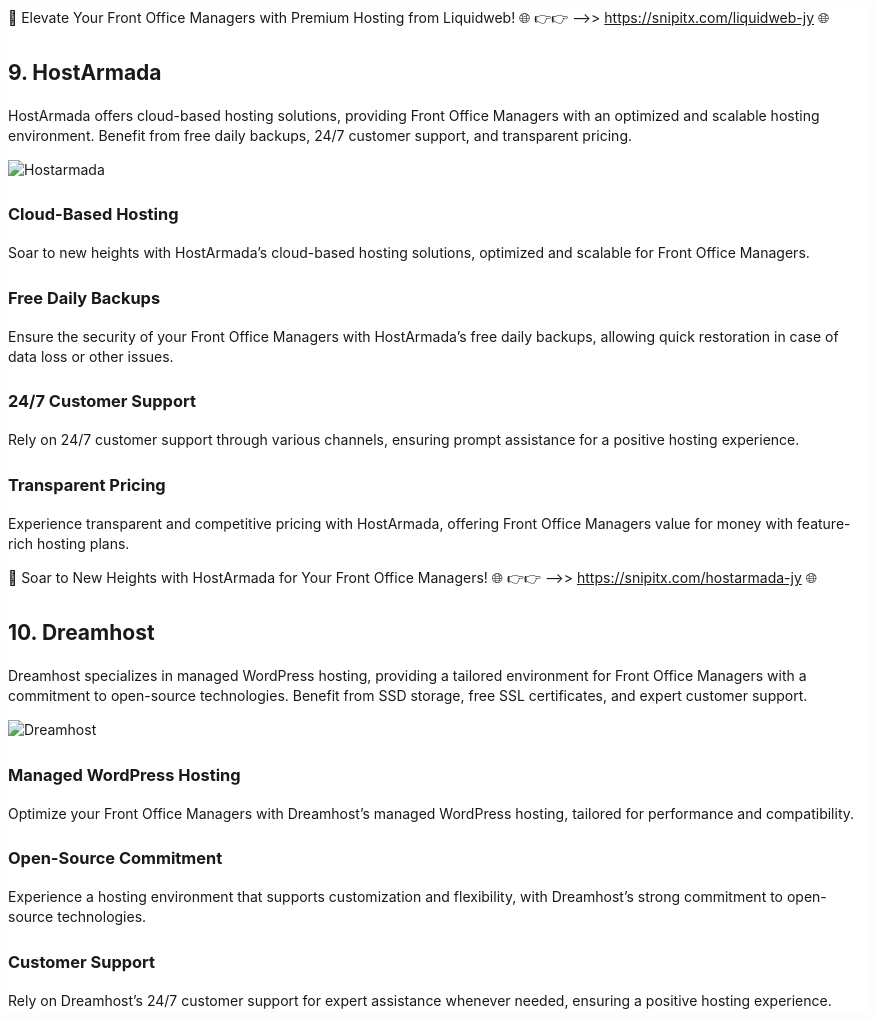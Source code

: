 🚀 Elevate Your Front Office Managers with Premium Hosting from Liquidweb! 🌐
👉👉 -->> https://snipitx.com/liquidweb-jy 🌐

## 9. HostArmada

HostArmada offers cloud-based hosting solutions, providing Front Office Managers with an optimized and scalable hosting environment. Benefit from free daily backups, 24/7 customer support, and transparent pricing.

![Hostarmada](https://i.imgur.com/KFbdf3o.jpeg "Hostarmada Hosting")

### Cloud-Based Hosting
Soar to new heights with HostArmada’s cloud-based hosting solutions, optimized and scalable for Front Office Managers.

### Free Daily Backups
Ensure the security of your Front Office Managers with HostArmada’s free daily backups, allowing quick restoration in case of data loss or other issues.

### 24/7 Customer Support
Rely on 24/7 customer support through various channels, ensuring prompt assistance for a positive hosting experience.

### Transparent Pricing
Experience transparent and competitive pricing with HostArmada, offering Front Office Managers value for money with feature-rich hosting plans.

🚀 Soar to New Heights with HostArmada for Your Front Office Managers! 🌐
👉👉 -->> https://snipitx.com/hostarmada-jy 🌐

## 10. Dreamhost

Dreamhost specializes in managed WordPress hosting, providing a tailored environment for Front Office Managers with a commitment to open-source technologies. Benefit from SSD storage, free SSL certificates, and expert customer support.

![Dreamhost](https://i.imgur.com/rXIg8ip.jpeg "Dreamhost Hosting")

### Managed WordPress Hosting
Optimize your Front Office Managers with Dreamhost’s managed WordPress hosting, tailored for performance and compatibility.

### Open-Source Commitment
Experience a hosting environment that supports customization and flexibility, with Dreamhost’s strong commitment to open-source technologies.

### Customer Support
Rely on Dreamhost’s 24/7 customer support for expert assistance whenever needed, ensuring a positive hosting experience.
